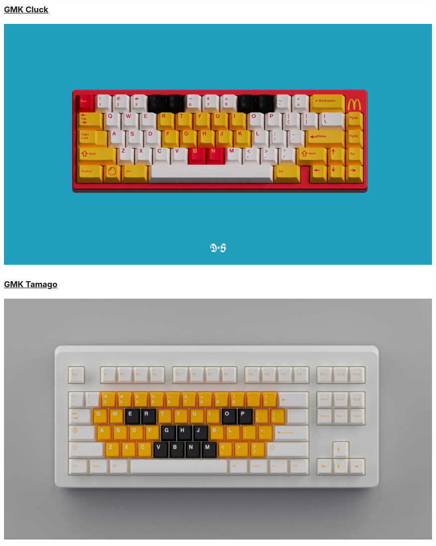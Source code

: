 ### [GMK Cluck](https://geekhack.org/index.php?topic=110734.0)

![](media/16161277063205.jpg)

### [GMK Tamago](https://geekhack.org/index.php?topic=110707.0)

![](media/16161275979220.jpg)
